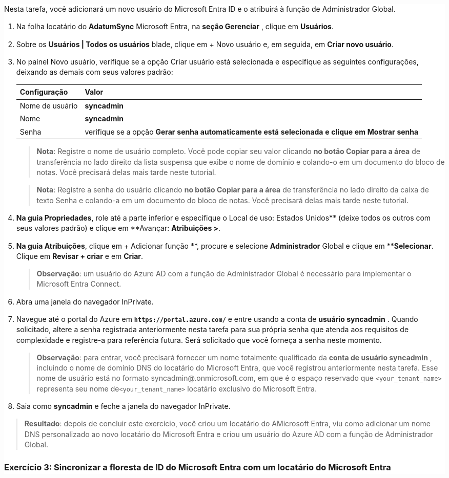 Nesta tarefa, você adicionará um novo usuário do Microsoft Entra ID e o atribuirá à função de Administrador Global. 

1. Na folha locatário do **AdatumSync** Microsoft Entra, na **seção Gerenciar** , clique em **Usuários**.

2. Sobre os **Usuários | Todos os usuários** blade, clique em + Novo usuário e, em seguida, em ****Criar novo usuário****.

3. No painel Novo usuário, verifique se a opção Criar usuário está selecionada e especifique as seguintes configurações, deixando as demais com seus valores padrão:

   |Configuração|Valor|
   |---|---|
   |Nome de usuário|**syncadmin**|
   |Nome|**syncadmin**|
   |Senha|verifique se a opção **Gerar senha automaticamente está selecionada e clique em **Mostrar senha****|

    >**Nota**: Registre o nome de usuário completo. Você pode copiar seu valor clicando **no botão Copiar para a área** de transferência no lado direito da lista suspensa que exibe o nome de domínio e colando-o em um documento do bloco de notas. Você precisará delas mais tarde neste tutorial.

    >**Nota**: Registre a senha do usuário clicando **no botão Copiar para a área** de transferência no lado direito da caixa de texto Senha e colando-a em um documento do bloco de notas. Você precisará delas mais tarde neste tutorial.

4. **Na guia Propriedades**, role até a parte inferior e especifique o Local de uso: Estados Unidos** (deixe todos os outros com seus valores padrão) e clique em **Avançar: **Atribuições >**.

5. **Na guia Atribuições**, clique em + Adicionar função **, procure e selecione **Administrador** Global e clique em ****Selecionar**. Clique em **Revisar + criar** e em **Criar**.
   
    >**Observação**: um usuário do Azure AD com a função de Administrador Global é necessário para implementar o Microsoft Entra Connect.

6. Abra uma janela do navegador InPrivate.

7. Navegue até o portal do Azure em **`https://portal.azure.com/`** e entre usando a conta de **usuário syncadmin** . Quando solicitado, altere a senha registrada anteriormente nesta tarefa para sua própria senha que atenda aos requisitos de complexidade e registre-a para referência futura. Será solicitado que você forneça a senha neste momento.

    >**Observação**: para entrar, você precisará fornecer um nome totalmente qualificado da **conta de usuário syncadmin** , incluindo o nome de domínio DNS do locatário do Microsoft Entra, que você registrou anteriormente nesta tarefa. Esse nome de usuário está no formato syncadmin@.onmicrosoft.com, em que é o espaço reservado que `<your_tenant_name>` representa seu nome de`<your_tenant_name>` locatário exclusivo do Microsoft Entra. 

8. Saia como **syncadmin** e feche a janela do navegador InPrivate.

> **Resultado**: depois de concluir este exercício, você criou um locatário do AMicrosoft Entra, viu como adicionar um nome DNS personalizado ao novo locatário do Microsoft Entra e criou um usuário do Azure AD com a função de Administrador Global.


### Exercício 3: Sincronizar a floresta de ID do Microsoft Entra com um locatário do Microsoft Entra
